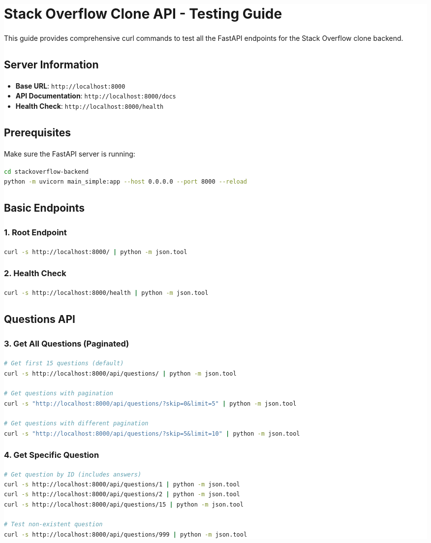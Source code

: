 # Stack Overflow Clone API - Testing Guide

This guide provides comprehensive curl commands to test all the FastAPI endpoints for the Stack Overflow clone backend.

## Server Information
- **Base URL**: `http://localhost:8000`
- **API Documentation**: `http://localhost:8000/docs`
- **Health Check**: `http://localhost:8000/health`

## Prerequisites
Make sure the FastAPI server is running:
```bash
cd stackoverflow-backend
python -m uvicorn main_simple:app --host 0.0.0.0 --port 8000 --reload
```

## Basic Endpoints

### 1. Root Endpoint
```bash
curl -s http://localhost:8000/ | python -m json.tool
```

### 2. Health Check
```bash
curl -s http://localhost:8000/health | python -m json.tool
```

## Questions API

### 3. Get All Questions (Paginated)
```bash
# Get first 15 questions (default)
curl -s http://localhost:8000/api/questions/ | python -m json.tool

# Get questions with pagination
curl -s "http://localhost:8000/api/questions/?skip=0&limit=5" | python -m json.tool

# Get questions with different pagination
curl -s "http://localhost:8000/api/questions/?skip=5&limit=10" | python -m json.tool
```

### 4. Get Specific Question
```bash
# Get question by ID (includes answers)
curl -s http://localhost:8000/api/questions/1 | python -m json.tool
curl -s http://localhost:8000/api/questions/2 | python -m json.tool
curl -s http://localhost:8000/api/questions/15 | python -m json.tool

# Test non-existent question
curl -s http://localhost:8000/api/questions/999 | python -m json.tool
```
